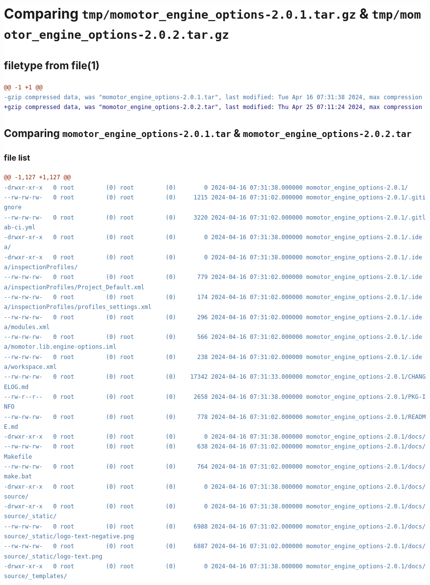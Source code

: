 # Comparing `tmp/momotor_engine_options-2.0.1.tar.gz` & `tmp/momotor_engine_options-2.0.2.tar.gz`

## filetype from file(1)

```diff
@@ -1 +1 @@
-gzip compressed data, was "momotor_engine_options-2.0.1.tar", last modified: Tue Apr 16 07:31:38 2024, max compression
+gzip compressed data, was "momotor_engine_options-2.0.2.tar", last modified: Thu Apr 25 07:11:24 2024, max compression
```

## Comparing `momotor_engine_options-2.0.1.tar` & `momotor_engine_options-2.0.2.tar`

### file list

```diff
@@ -1,127 +1,127 @@
-drwxr-xr-x   0 root         (0) root         (0)        0 2024-04-16 07:31:38.000000 momotor_engine_options-2.0.1/
--rw-rw-rw-   0 root         (0) root         (0)     1215 2024-04-16 07:31:02.000000 momotor_engine_options-2.0.1/.gitignore
--rw-rw-rw-   0 root         (0) root         (0)     3220 2024-04-16 07:31:02.000000 momotor_engine_options-2.0.1/.gitlab-ci.yml
-drwxr-xr-x   0 root         (0) root         (0)        0 2024-04-16 07:31:38.000000 momotor_engine_options-2.0.1/.idea/
-drwxr-xr-x   0 root         (0) root         (0)        0 2024-04-16 07:31:38.000000 momotor_engine_options-2.0.1/.idea/inspectionProfiles/
--rw-rw-rw-   0 root         (0) root         (0)      779 2024-04-16 07:31:02.000000 momotor_engine_options-2.0.1/.idea/inspectionProfiles/Project_Default.xml
--rw-rw-rw-   0 root         (0) root         (0)      174 2024-04-16 07:31:02.000000 momotor_engine_options-2.0.1/.idea/inspectionProfiles/profiles_settings.xml
--rw-rw-rw-   0 root         (0) root         (0)      296 2024-04-16 07:31:02.000000 momotor_engine_options-2.0.1/.idea/modules.xml
--rw-rw-rw-   0 root         (0) root         (0)      566 2024-04-16 07:31:02.000000 momotor_engine_options-2.0.1/.idea/momotor.lib.engine-options.iml
--rw-rw-rw-   0 root         (0) root         (0)      238 2024-04-16 07:31:02.000000 momotor_engine_options-2.0.1/.idea/workspace.xml
--rw-rw-rw-   0 root         (0) root         (0)    17342 2024-04-16 07:31:33.000000 momotor_engine_options-2.0.1/CHANGELOG.md
--rw-r--r--   0 root         (0) root         (0)     2658 2024-04-16 07:31:38.000000 momotor_engine_options-2.0.1/PKG-INFO
--rw-rw-rw-   0 root         (0) root         (0)      778 2024-04-16 07:31:02.000000 momotor_engine_options-2.0.1/README.md
-drwxr-xr-x   0 root         (0) root         (0)        0 2024-04-16 07:31:38.000000 momotor_engine_options-2.0.1/docs/
--rw-rw-rw-   0 root         (0) root         (0)      638 2024-04-16 07:31:02.000000 momotor_engine_options-2.0.1/docs/Makefile
--rw-rw-rw-   0 root         (0) root         (0)      764 2024-04-16 07:31:02.000000 momotor_engine_options-2.0.1/docs/make.bat
-drwxr-xr-x   0 root         (0) root         (0)        0 2024-04-16 07:31:38.000000 momotor_engine_options-2.0.1/docs/source/
-drwxr-xr-x   0 root         (0) root         (0)        0 2024-04-16 07:31:38.000000 momotor_engine_options-2.0.1/docs/source/_static/
--rw-rw-rw-   0 root         (0) root         (0)     6988 2024-04-16 07:31:02.000000 momotor_engine_options-2.0.1/docs/source/_static/logo-text-negative.png
--rw-rw-rw-   0 root         (0) root         (0)     6887 2024-04-16 07:31:02.000000 momotor_engine_options-2.0.1/docs/source/_static/logo-text.png
-drwxr-xr-x   0 root         (0) root         (0)        0 2024-04-16 07:31:38.000000 momotor_engine_options-2.0.1/docs/source/_templates/
```